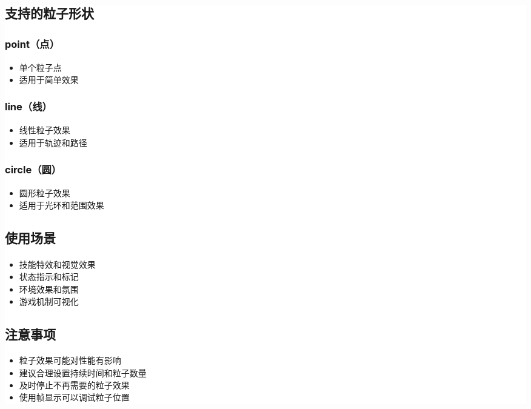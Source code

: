## 支持的粒子形状

### point（点）
- 单个粒子点
- 适用于简单效果

### line（线）
- 线性粒子效果
- 适用于轨迹和路径

### circle（圆）
- 圆形粒子效果
- 适用于光环和范围效果

## 使用场景

- 技能特效和视觉效果
- 状态指示和标记
- 环境效果和氛围
- 游戏机制可视化

## 注意事项

- 粒子效果可能对性能有影响
- 建议合理设置持续时间和粒子数量
- 及时停止不再需要的粒子效果
- 使用帧显示可以调试粒子位置